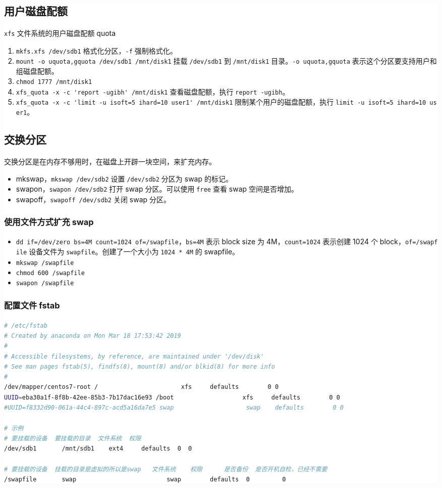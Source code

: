## 用户磁盘配额

`xfs` 文件系统的用户磁盘配额 quota

1. `mkfs.xfs /dev/sdb1` 格式化分区，`-f` 强制格式化。
2. `mount -o uquota,gquota /dev/sdb1 /mnt/disk1` 挂载 `/dev/sdb1` 到 `/mnt/disk1` 目录。`-o uquota,gquota` 表示这个分区要支持用户和组磁盘配额。
3. `chmod 1777 /mnt/disk1`
4. `xfs_quota -x -c 'report -ugibh' /mnt/disk1` 查看磁盘配额，执行 `report -ugibh`。
5. `xfs_quota -x -c 'limit -u isoft=5 ihard=10 user1' /mnt/disk1` 限制某个用户的磁盘配额，执行 `limit -u isoft=5 ihard=10 user1`。

## 交换分区

交换分区是在内存不够用时，在磁盘上开辟一块空间，来扩充内存。

- mkswap，`mkswap /dev/sdb2` 设置 `/dev/sdb2` 分区为 swap 的标记。
- swapon，`swapon /dev/sdb2` 打开 swap 分区。可以使用 `free` 查看 swap 空间是否增加。
- swapoff，`swapoff /dev/sdb2` 关闭 swap 分区。

### 使用文件方式扩充 swap

- `dd if=/dev/zero bs=4M count=1024 of=/swapfile`，`bs=4M` 表示 block size 为 4M，`count=1024` 表示创建 1024 个 block，`of=/swapfile` 设备文件为 `swapfile`。创建了一个大小为 `1024 * 4M` 的 swapfile。
- `mkswap /swapfile`
- `chmod 600 /swapfile`
- `swapon /swapfile`

### 配置文件 fstab

```bash
# /etc/fstab
# Created by anaconda on Mon Mar 18 17:53:42 2019
#
# Accessible filesystems, by reference, are maintained under '/dev/disk'
# See man pages fstab(5), findfs(8), mount(8) and/or blkid(8) for more info
#
/dev/mapper/centos7-root /                       xfs     defaults        0 0
UUID=eba30a1f-8f8b-42ee-85b3-7b17dac16e93 /boot                   xfs     defaults        0 0
#UUID=f8332d90-061a-44c4-897c-acd5a16da7e5 swap                    swap    defaults        0 0

# 示例
# 要挂载的设备  要挂载的目录  文件系统  权限
/dev/sdb1       /mnt/sdb1    ext4     defaults  0  0

# 要挂载的设备  挂载的目录是虚拟的所以是swap   文件系统    权限      是否备份  是否开机自检，已经不需要
/swapfile       swap                         swap        defaults  0         0
```
